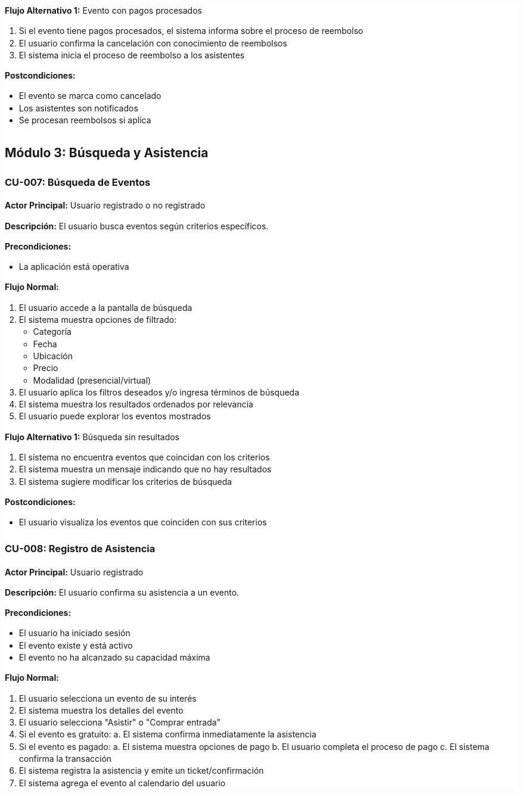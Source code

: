 **Flujo Alternativo 1:** Evento con pagos procesados
1. Si el evento tiene pagos procesados, el sistema informa sobre el proceso de reembolso
2. El usuario confirma la cancelación con conocimiento de reembolsos
3. El sistema inicia el proceso de reembolso a los asistentes

**Postcondiciones:**
- El evento se marca como cancelado
- Los asistentes son notificados
- Se procesan reembolsos si aplica

## Módulo 3: Búsqueda y Asistencia

### CU-007: Búsqueda de Eventos

**Actor Principal:** Usuario registrado o no registrado

**Descripción:** El usuario busca eventos según criterios específicos.

**Precondiciones:**
- La aplicación está operativa

**Flujo Normal:**
1. El usuario accede a la pantalla de búsqueda
2. El sistema muestra opciones de filtrado:
   - Categoría
   - Fecha
   - Ubicación
   - Precio
   - Modalidad (presencial/virtual)
3. El usuario aplica los filtros deseados y/o ingresa términos de búsqueda
4. El sistema muestra los resultados ordenados por relevancia
5. El usuario puede explorar los eventos mostrados

**Flujo Alternativo 1:** Búsqueda sin resultados
1. El sistema no encuentra eventos que coincidan con los criterios
2. El sistema muestra un mensaje indicando que no hay resultados
3. El sistema sugiere modificar los criterios de búsqueda

**Postcondiciones:**
- El usuario visualiza los eventos que coinciden con sus criterios

### CU-008: Registro de Asistencia

**Actor Principal:** Usuario registrado

**Descripción:** El usuario confirma su asistencia a un evento.

**Precondiciones:**
- El usuario ha iniciado sesión
- El evento existe y está activo
- El evento no ha alcanzado su capacidad máxima

**Flujo Normal:**
1. El usuario selecciona un evento de su interés
2. El sistema muestra los detalles del evento
3. El usuario selecciona "Asistir" o "Comprar entrada"
4. Si el evento es gratuito:
   a. El sistema confirma inmediatamente la asistencia
5. Si el evento es pagado:
   a. El sistema muestra opciones de pago
   b. El usuario completa el proceso de pago
   c. El sistema confirma la transacción
6. El sistema registra la asistencia y emite un ticket/confirmación
7. El sistema agrega el evento al calendario del usuario
